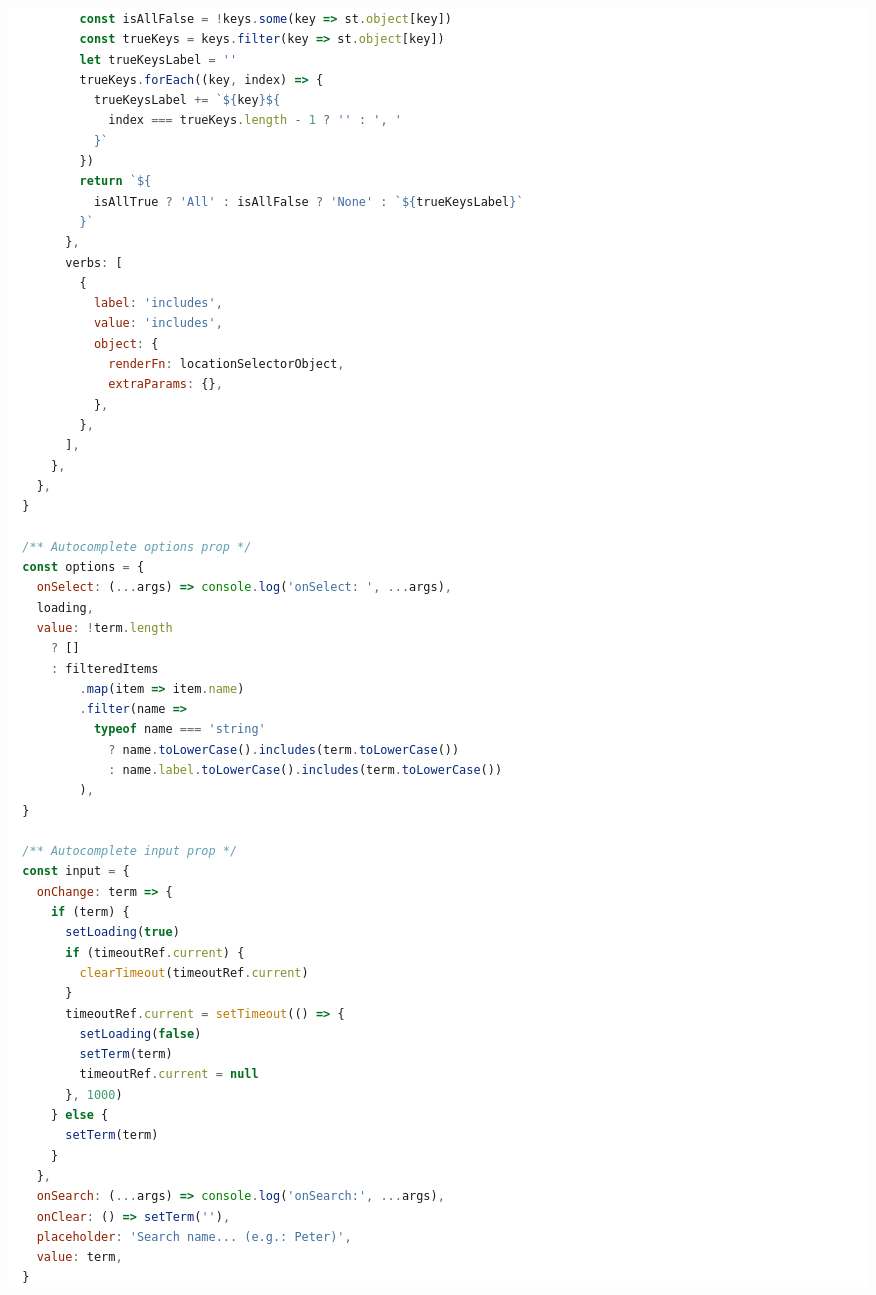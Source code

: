 ```js
          const isAllFalse = !keys.some(key => st.object[key])
          const trueKeys = keys.filter(key => st.object[key])
          let trueKeysLabel = ''
          trueKeys.forEach((key, index) => {
            trueKeysLabel += `${key}${
              index === trueKeys.length - 1 ? '' : ', '
            }`
          })
          return `${
            isAllTrue ? 'All' : isAllFalse ? 'None' : `${trueKeysLabel}`
          }`
        },
        verbs: [
          {
            label: 'includes',
            value: 'includes',
            object: {
              renderFn: locationSelectorObject,
              extraParams: {},
            },
          },
        ],
      },
    },
  }

  /** Autocomplete options prop */
  const options = {
    onSelect: (...args) => console.log('onSelect: ', ...args),
    loading,
    value: !term.length
      ? []
      : filteredItems
          .map(item => item.name)
          .filter(name =>
            typeof name === 'string'
              ? name.toLowerCase().includes(term.toLowerCase())
              : name.label.toLowerCase().includes(term.toLowerCase())
          ),
  }

  /** Autocomplete input prop */
  const input = {
    onChange: term => {
      if (term) {
        setLoading(true)
        if (timeoutRef.current) {
          clearTimeout(timeoutRef.current)
        }
        timeoutRef.current = setTimeout(() => {
          setLoading(false)
          setTerm(term)
          timeoutRef.current = null
        }, 1000)
      } else {
        setTerm(term)
      }
    },
    onSearch: (...args) => console.log('onSearch:', ...args),
    onClear: () => setTerm(''),
    placeholder: 'Search name... (e.g.: Peter)',
    value: term,
  }
```